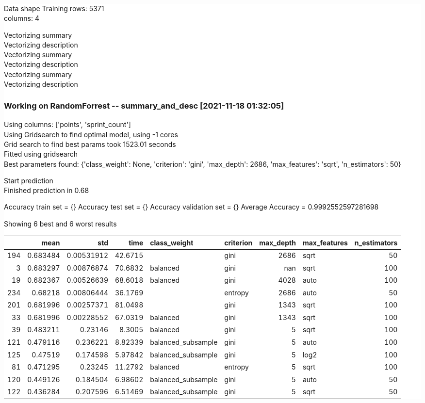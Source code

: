 Data shape
	Training rows:	5371  
	columns:	4  
  
Vectorizing summary  
Vectorizing description  
Vectorizing summary  
Vectorizing description  
Vectorizing summary  
Vectorizing description  
### Working on RandomForrest -- summary_and_desc [2021-11-18 01:32:05]  
Using columns:  ['points', 'sprint_count']  
Using Gridsearch to find optimal model, using -1 cores  
Grid search to find best params took 1523.01 seconds  
Fitted using gridsearch  
Best parameters found:
 {'class_weight': None, 'criterion': 'gini', 'max_depth': 2686, 'max_features': 'sqrt', 'n_estimators': 50} 
  
Start prediction  
Finished prediction in 0.68  

Accuracy train set = 		{}
Accuracy test set = 		{}
Accuracy validation set = 	{}
Average Accuracy = 		0.9992552597281698
  
Showing 6 best and 6 worst results  

  
|     |     mean |        std |     time | class_weight       | criterion   |   max_depth | max_features   |   n_estimators |
|----:|---------:|-----------:|---------:|:-------------------|:------------|------------:|:---------------|---------------:|
| 194 | 0.683484 | 0.00531912 | 42.6715  |                    | gini        |        2686 | sqrt           |             50 |
|   3 | 0.683297 | 0.00876874 | 70.6832  | balanced           | gini        |         nan | sqrt           |            100 |
|  19 | 0.682367 | 0.00526639 | 68.6018  | balanced           | gini        |        4028 | auto           |            100 |
| 234 | 0.68218  | 0.00806444 | 36.1769  |                    | entropy     |        2686 | auto           |             50 |
| 201 | 0.681996 | 0.00257371 | 81.0498  |                    | gini        |        1343 | sqrt           |            100 |
|  33 | 0.681996 | 0.00228552 | 67.0319  | balanced           | gini        |        1343 | sqrt           |            100 |
|  39 | 0.483211 | 0.23146    |  8.3005  | balanced           | gini        |           5 | sqrt           |            100 |
| 121 | 0.479116 | 0.236221   |  8.82339 | balanced_subsample | gini        |           5 | auto           |            100 |
| 125 | 0.47519  | 0.174598   |  5.97842 | balanced_subsample | gini        |           5 | log2           |            100 |
|  81 | 0.471295 | 0.23245    | 11.2792  | balanced           | entropy     |           5 | sqrt           |            100 |
| 120 | 0.449126 | 0.184504   |  6.98602 | balanced_subsample | gini        |           5 | auto           |             50 |
| 122 | 0.436284 | 0.207596   |  6.51469 | balanced_subsample | gini        |           5 | sqrt           |             50 | 
